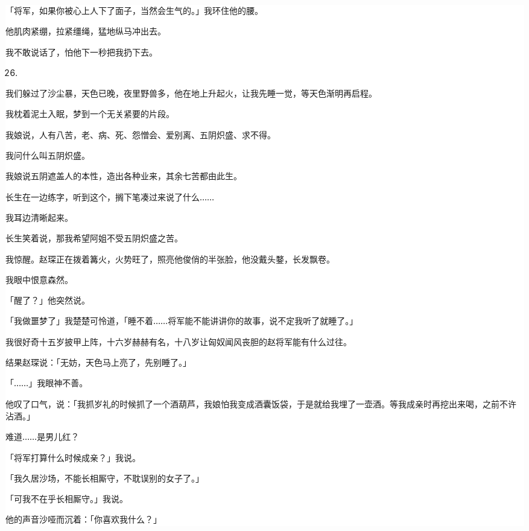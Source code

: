 「将军，如果你被心上人下了面子，当然会生气的。」我环住他的腰。


他肌肉紧绷，拉紧缰绳，猛地纵马冲出去。


我不敢说话了，怕他下一秒把我扔下去。


26.


我们躲过了沙尘暴，天色已晚，夜里野兽多，他在地上升起火，让我先睡一觉，等天色渐明再启程。


我枕着泥土入眠，梦到一个无关紧要的片段。


我娘说，人有八苦，老、病、死、怨憎会、爱别离、五阴炽盛、求不得。


我问什么叫五阴炽盛。


我娘说五阴遮盖人的本性，造出各种业来，其余七苦都由此生。


长生在一边练字，听到这个，搁下笔凑过来说了什么……


我耳边清晰起来。


长生笑着说，那我希望阿姐不受五阴炽盛之苦。


我惊醒。赵琛正在拨着篝火，火势旺了，照亮他俊俏的半张脸，他没戴头鍪，长发飘卷。


我眼中恨意森然。


「醒了？」他突然说。


「我做噩梦了」我楚楚可怜道，「睡不着……将军能不能讲讲你的故事，说不定我听了就睡了。」


我很好奇十五岁披甲上阵，十六岁赫赫有名，十八岁让匈奴闻风丧胆的赵将军能有什么过往。


结果赵琛说：「无妨，天色马上亮了，先别睡了。」


「……」我眼神不善。


他叹了口气，说：「我抓岁礼的时候抓了一个酒葫芦，我娘怕我变成酒囊饭袋，于是就给我埋了一壶酒。等我成亲时再挖出来喝，之前不许沾酒。」


难道……是男儿红？


「将军打算什么时候成亲？」我说。


「我久居沙场，不能长相厮守，不耽误别的女子了。」


「可我不在乎长相厮守。」我说。


他的声音沙哑而沉着：「你喜欢我什么？」
